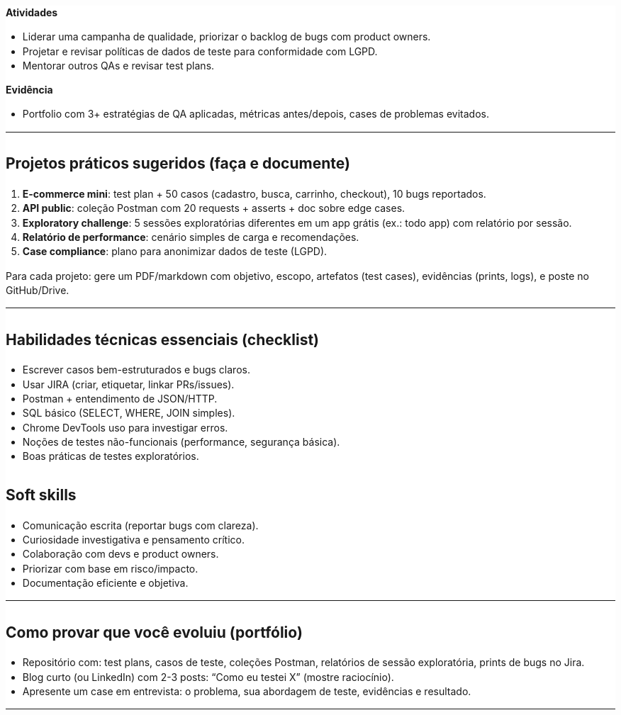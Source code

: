 **Atividades**

- Liderar uma campanha de qualidade, priorizar o backlog de bugs com product owners.
- Projetar e revisar políticas de dados de teste para conformidade com LGPD.
- Mentorar outros QAs e revisar test plans.

**Evidência**

- Portfolio com 3+ estratégias de QA aplicadas, métricas antes/depois, cases de problemas evitados.

---

## Projetos práticos sugeridos (faça e documente)

1. **E-commerce mini**: test plan + 50 casos (cadastro, busca, carrinho, checkout), 10 bugs reportados.
2. **API public**: coleção Postman com 20 requests + asserts + doc sobre edge cases.
3. **Exploratory challenge**: 5 sessões exploratórias diferentes em um app grátis (ex.: todo app) com relatório por sessão.
4. **Relatório de performance**: cenário simples de carga e recomendações.
5. **Case compliance**: plano para anonimizar dados de teste (LGPD).

Para cada projeto: gere um PDF/markdown com objetivo, escopo, artefatos (test cases), evidências (prints, logs), e poste no GitHub/Drive.

---

## Habilidades técnicas essenciais (checklist)

- Escrever casos bem-estruturados e bugs claros.
- Usar JIRA (criar, etiquetar, linkar PRs/issues).
- Postman + entendimento de JSON/HTTP.
- SQL básico (SELECT, WHERE, JOIN simples).
- Chrome DevTools uso para investigar erros.
- Noções de testes não-funcionais (performance, segurança básica).
- Boas práticas de testes exploratórios.

## Soft skills

- Comunicação escrita (reportar bugs com clareza).
- Curiosidade investigativa e pensamento crítico.
- Colaboração com devs e product owners.
- Priorizar com base em risco/impacto.
- Documentação eficiente e objetiva.

---

## Como provar que você evoluiu (portfólio)

- Repositório com: test plans, casos de teste, coleções Postman, relatórios de sessão exploratória, prints de bugs no Jira.
- Blog curto (ou LinkedIn) com 2-3 posts: “Como eu testei X” (mostre raciocínio).
- Apresente um case em entrevista: o problema, sua abordagem de teste, evidências e resultado.

---